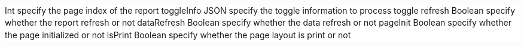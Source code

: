 <td class="datatype">
Int
</td>
<td class="description">
specify the page index of the report
</td>
</tr>
<tr>
<td class="parameter name">
toggleInfo 
</td>
<td class="datatype">
JSON
</td>
<td class="description">
specify the toggle information to process toggle
</td>
</tr>
<tr>
<td class="parameter name">
refresh
</td>
<td class="datatype">
Boolean
</td>
<td class="description">
specify whether the report refresh or not 
</td>
</tr>
<tr>
<td class="parameter name">
dataRefresh 
</td>
<td class="datatype">
Boolean 
</td>
<td class="description">
specify whether the data refresh or not
</td>
</tr>
<tr>
<td class="parameter name">
pageInit 
</td>
<td class="datatype">
Boolean
</td>
<td class="description">
specify whether the page initialized or not  
</td>
</tr>
<tr>
<td class="parameter name">
isPrint 
</td>
<td class="datatype">
Boolean
</td>
<td class="description">
specify whether the page layout is print or not  
</td>
</tr>
</tbody>
</table>